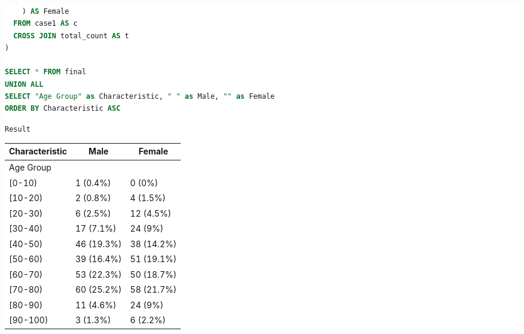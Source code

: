 ```sql
    ) AS Female
  FROM case1 AS c
  CROSS JOIN total_count AS t
)

SELECT * FROM final
UNION ALL
SELECT "Age Group" as Characteristic, " " as Male, "" as Female
ORDER BY Characteristic ASC
```

`Result`

| Characteristic | Male       | Female     |
|----------------|------------|------------|
| Age Group      |            |            |
| [0-10)         | 1 (0.4%)   | 0 (0%)     |
| [10-20)        | 2 (0.8%)   | 4 (1.5%)   |
| [20-30)        | 6 (2.5%)   | 12 (4.5%)  |
| [30-40)        | 17 (7.1%)  | 24 (9%)    |
| [40-50)        | 46 (19.3%) | 38 (14.2%) |
| [50-60)        | 39 (16.4%) | 51 (19.1%) |
| [60-70)        | 53 (22.3%) | 50 (18.7%) |
| [70-80)        | 60 (25.2%) | 58 (21.7%) |
| [80-90)        | 11 (4.6%)  | 24 (9%)    |
| [90-100)       | 3 (1.3%)   | 6 (2.2%)   |
